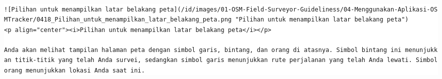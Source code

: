     ![Pilihan untuk menampilkan latar belakang peta](/id/images/01-OSM-Field-Surveyor-Guideliness/04-Menggunakan-Aplikasi-OSMTracker/0418_Pilihan_untuk_menampilkan_latar_belakang_peta.png "Pilihan untuk menampilkan latar belakang peta")
    <p align="center"><i>Pilihan untuk menampilkan latar belakang peta</i></p>

    Anda akan melihat tampilan halaman peta dengan simbol garis, bintang, dan orang di atasnya. Simbol bintang ini menunjukkan titik-titik yang telah Anda survei, sedangkan simbol garis menunjukkan rute perjalanan yang telah Anda lewati. Simbol orang menunjukkan lokasi Anda saat ini. 
